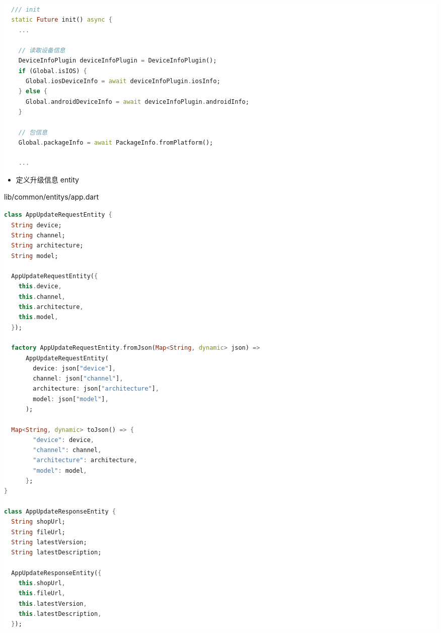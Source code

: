 ```dart
  /// init
  static Future init() async {
    ...

    // 读取设备信息
    DeviceInfoPlugin deviceInfoPlugin = DeviceInfoPlugin();
    if (Global.isIOS) {
      Global.iosDeviceInfo = await deviceInfoPlugin.iosInfo;
    } else {
      Global.androidDeviceInfo = await deviceInfoPlugin.androidInfo;
    }

    // 包信息
    Global.packageInfo = await PackageInfo.fromPlatform();

    ...
```

- 定义升级信息 entity

lib/common/entitys/app.dart

```dart
class AppUpdateRequestEntity {
  String device;
  String channel;
  String architecture;
  String model;

  AppUpdateRequestEntity({
    this.device,
    this.channel,
    this.architecture,
    this.model,
  });

  factory AppUpdateRequestEntity.fromJson(Map<String, dynamic> json) =>
      AppUpdateRequestEntity(
        device: json["device"],
        channel: json["channel"],
        architecture: json["architecture"],
        model: json["model"],
      );

  Map<String, dynamic> toJson() => {
        "device": device,
        "channel": channel,
        "architecture": architecture,
        "model": model,
      };
}

class AppUpdateResponseEntity {
  String shopUrl;
  String fileUrl;
  String latestVersion;
  String latestDescription;

  AppUpdateResponseEntity({
    this.shopUrl,
    this.fileUrl,
    this.latestVersion,
    this.latestDescription,
  });
```